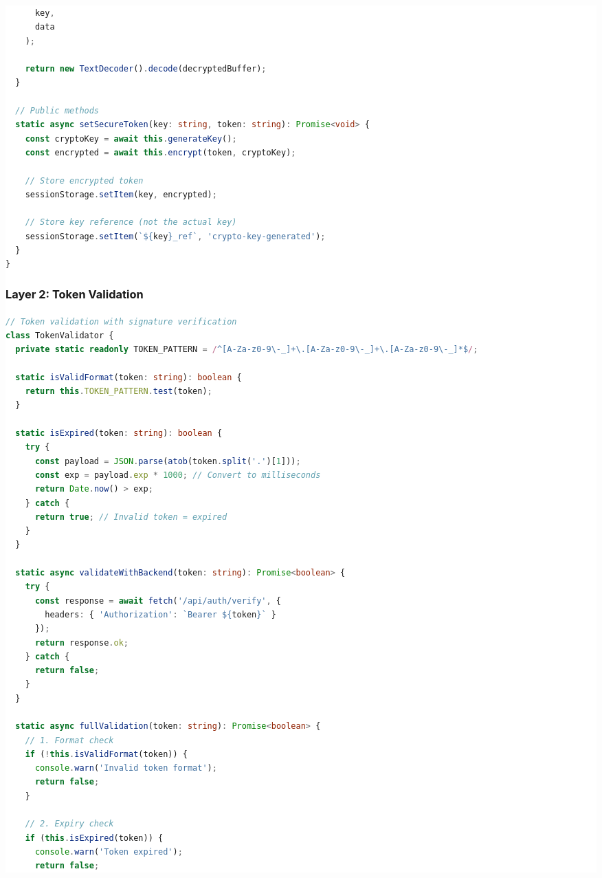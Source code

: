 ```typescript
      key,
      data
    );

    return new TextDecoder().decode(decryptedBuffer);
  }

  // Public methods
  static async setSecureToken(key: string, token: string): Promise<void> {
    const cryptoKey = await this.generateKey();
    const encrypted = await this.encrypt(token, cryptoKey);

    // Store encrypted token
    sessionStorage.setItem(key, encrypted);

    // Store key reference (not the actual key)
    sessionStorage.setItem(`${key}_ref`, 'crypto-key-generated');
  }
}
```

### **Layer 2: Token Validation**
```typescript
// Token validation with signature verification
class TokenValidator {
  private static readonly TOKEN_PATTERN = /^[A-Za-z0-9\-_]+\.[A-Za-z0-9\-_]+\.[A-Za-z0-9\-_]*$/;

  static isValidFormat(token: string): boolean {
    return this.TOKEN_PATTERN.test(token);
  }

  static isExpired(token: string): boolean {
    try {
      const payload = JSON.parse(atob(token.split('.')[1]));
      const exp = payload.exp * 1000; // Convert to milliseconds
      return Date.now() > exp;
    } catch {
      return true; // Invalid token = expired
    }
  }

  static async validateWithBackend(token: string): Promise<boolean> {
    try {
      const response = await fetch('/api/auth/verify', {
        headers: { 'Authorization': `Bearer ${token}` }
      });
      return response.ok;
    } catch {
      return false;
    }
  }

  static async fullValidation(token: string): Promise<boolean> {
    // 1. Format check
    if (!this.isValidFormat(token)) {
      console.warn('Invalid token format');
      return false;
    }

    // 2. Expiry check
    if (this.isExpired(token)) {
      console.warn('Token expired');
      return false;
```